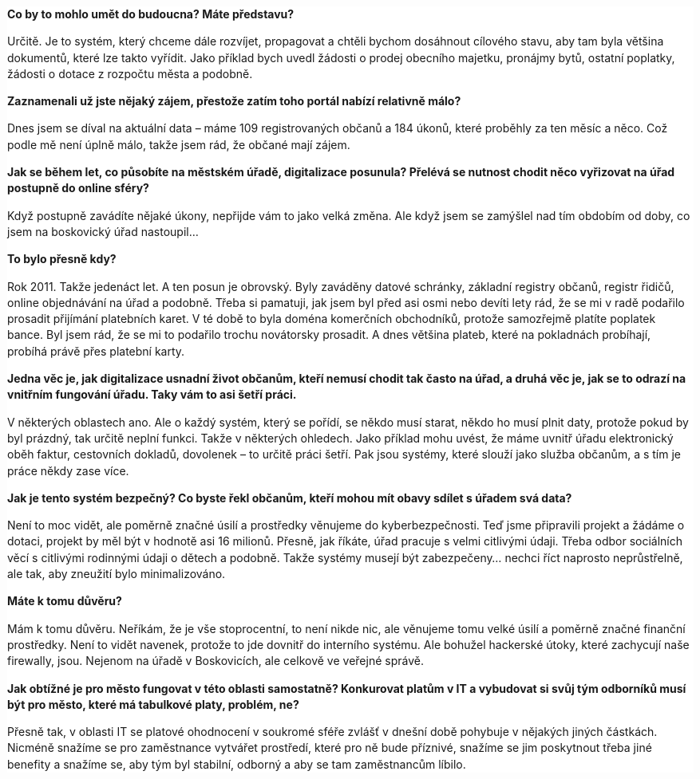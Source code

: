 **Co by to mohlo umět do budoucna? Máte představu?**

Určitě. Je to systém, který chceme dále rozvíjet, propagovat a chtěli bychom dosáhnout cílového stavu, aby tam byla většina dokumentů, které lze takto vyřídit. Jako příklad bych uvedl žádosti o prodej obecního majetku, pronájmy bytů, ostatní poplatky, žádosti o dotace z rozpočtu města a podobně.

**Zaznamenali už jste nějaký zájem, přestože zatím toho portál nabízí relativně málo?**

Dnes jsem se díval na aktuální data – máme 109 registrovaných občanů a 184 úkonů, které proběhly za ten měsíc a něco. Což podle mě není úplně málo, takže jsem rád, že občané mají zájem.

**Jak se během let, co působíte na městském úřadě, digitalizace posunula? Přelévá se nutnost chodit něco vyřizovat na úřad postupně do online sféry?**

Když postupně zavádíte nějaké úkony, nepřijde vám to jako velká změna. Ale když jsem se zamýšlel nad tím obdobím od doby, co jsem na boskovický úřad nastoupil…

**To bylo přesně kdy?**

Rok 2011. Takže jedenáct let. A ten posun je obrovský. Byly zaváděny datové schránky, základní registry občanů, registr řidičů, online objednávání na úřad a podobně. Třeba si pamatuji, jak jsem byl před asi osmi nebo devíti lety rád, že se mi v radě podařilo prosadit přijímání platebních karet. V té době to byla doména komerčních obchodníků, protože samozřejmě platíte poplatek bance. Byl jsem rád, že se mi to podařilo trochu novátorsky prosadit. A dnes většina plateb, které na pokladnách probíhají, probíhá právě přes platební karty. 

**Jedna věc je, jak digitalizace usnadní život občanům, kteří nemusí chodit tak často na úřad, a druhá věc je, jak se to odrazí na vnitřním fungování úřadu. Taky vám to asi šetří práci.**

V některých oblastech ano. Ale o každý systém, který se pořídí, se někdo musí starat, někdo ho musí plnit daty, protože pokud by byl prázdný, tak určitě neplní funkci. Takže v některých ohledech. Jako příklad mohu uvést, že máme uvnitř úřadu elektronický oběh faktur, cestovních dokladů, dovolenek – to určitě práci šetří. Pak jsou systémy, které slouží jako služba občanům, a s tím je práce někdy zase více.

**Jak je tento systém bezpečný? Co byste řekl občanům, kteří mohou mít obavy sdílet s úřadem svá data?**

Není to moc vidět, ale poměrně značné úsilí a prostředky věnujeme do kyberbezpečnosti. Teď jsme připravili projekt a žádáme o dotaci, projekt by měl být v hodnotě asi 16 milionů. Přesně, jak říkáte, úřad pracuje s velmi citlivými údaji. Třeba odbor sociálních věcí s citlivými rodinnými údaji o dětech a podobně. Takže systémy musejí být zabezpečeny… nechci říct naprosto neprůstřelně, ale tak, aby zneužití bylo minimalizováno.

**Máte k tomu důvěru?**

Mám k tomu důvěru. Neříkám, že je vše stoprocentní, to není nikde nic, ale věnujeme tomu velké úsilí a poměrně značné finanční prostředky. Není to vidět navenek, protože to jde dovnitř do interního systému. Ale bohužel hackerské útoky, které zachycují naše firewally, jsou. Nejenom na úřadě v Boskovicích, ale celkově ve veřejné správě.

**Jak obtížné je pro město fungovat v této oblasti samostatně? Konkurovat platům v IT a vybudovat si svůj tým odborníků musí být pro město, které má tabulkové platy, problém, ne?**

Přesně tak, v oblasti IT se platové ohodnocení v soukromé sféře zvlášť v dnešní době pohybuje v nějakých jiných částkách. Nicméně snažíme se pro zaměstnance vytvářet prostředí, které pro ně bude příznivé, snažíme se jim poskytnout třeba jiné benefity a snažíme se, aby tým byl stabilní, odborný a aby se tam zaměstnancům líbilo.
